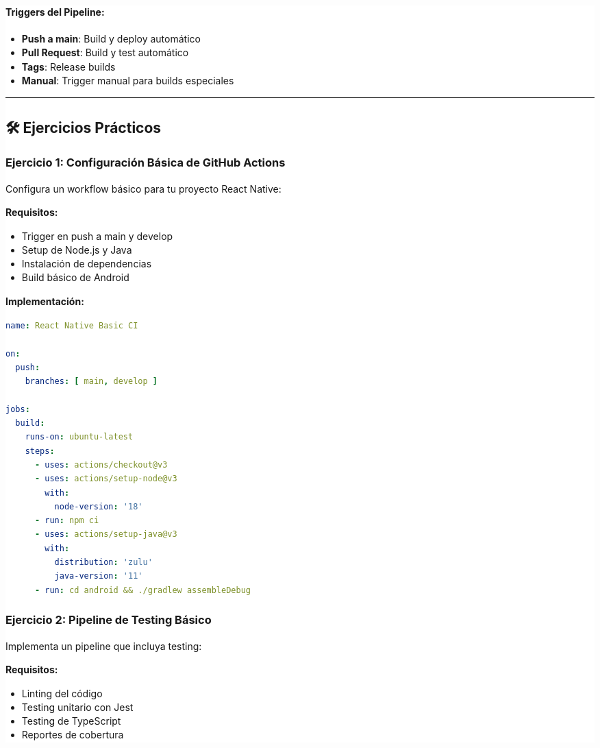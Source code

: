 #### **Triggers del Pipeline:**
- **Push a main**: Build y deploy automático
- **Pull Request**: Build y test automático
- **Tags**: Release builds
- **Manual**: Trigger manual para builds especiales

---

## 🛠️ Ejercicios Prácticos

### Ejercicio 1: Configuración Básica de GitHub Actions
Configura un workflow básico para tu proyecto React Native:

**Requisitos:**
- Trigger en push a main y develop
- Setup de Node.js y Java
- Instalación de dependencias
- Build básico de Android

**Implementación:**
```yaml
name: React Native Basic CI

on:
  push:
    branches: [ main, develop ]

jobs:
  build:
    runs-on: ubuntu-latest
    steps:
      - uses: actions/checkout@v3
      - uses: actions/setup-node@v3
        with:
          node-version: '18'
      - run: npm ci
      - uses: actions/setup-java@v3
        with:
          distribution: 'zulu'
          java-version: '11'
      - run: cd android && ./gradlew assembleDebug
```

### Ejercicio 2: Pipeline de Testing Básico
Implementa un pipeline que incluya testing:

**Requisitos:**
- Linting del código
- Testing unitario con Jest
- Testing de TypeScript
- Reportes de cobertura
